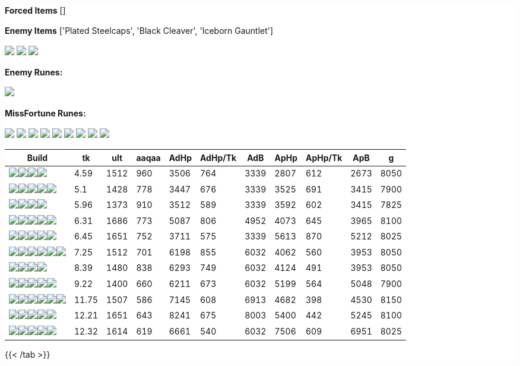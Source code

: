 
**Forced Items** []








**Enemy Items** ['Plated Steelcaps', 'Black Cleaver', 'Iceborn Gauntlet']





![](/item/3047.png)
![](/item/3071.png)
![](/item/6662.png)



**Enemy Runes:**





![](/StatMods/StatModsArmorIcon.png)



**MissFortune Runes:**


![](/Styles/Sorcery/ArcaneComet/ArcaneComet.png)
![](/Styles/Sorcery/ManaflowBand/ManaflowBand.png)
![](/Styles/Sorcery/AbsoluteFocus/AbsoluteFocus.png)
![](/Styles/Sorcery/GatheringStorm/GatheringStorm.png)
![](/Styles/Domination/EyeballCollection/EyeballCollection.png)
![](/Styles/Domination/TreasureHunter/TreasureHunter.png)
![](/StatMods/StatModsAdaptiveForceIcon.png)
![](/StatMods/StatModsAdaptiveForceIcon.png)
![](/StatMods/StatModsArmorIcon.png)





 Build |tk|ult|aaqaa|AdHp|AdHp/Tk|AdB|ApHp|ApHp/Tk|ApB|g
-|-|-|-|-|-|-|-|-|-|-
![](/item/6672.png)![](/item/3153.png)![](/item/1055.png)![](/item/1038.png)|4.59|1512|960|3506|764|3339|2807|612|2673|8050
![](/item/6672.png)![](/item/3091.png)![](/item/1053.png)![](/item/1055.png)![](/item/1036.png)|5.1|1428|778|3447|676|3339|3525|691|3415|7900
![](/item/3153.png)![](/item/3091.png)![](/item/1055.png)![](/item/1037.png)|5.96|1373|910|3512|589|3339|3592|602|3415|7825
![](/item/6672.png)![](/item/6673.png)![](/item/1055.png)![](/item/1038.png)![](/item/1036.png)|6.31|1686|773|5087|806|4952|4073|645|3965|8100
![](/item/6672.png)![](/item/3156.png)![](/item/1053.png)![](/item/1055.png)![](/item/1037.png)|6.45|1651|752|3711|575|3339|5613|870|5212|8025
![](/item/6672.png)![](/item/3026.png)![](/item/1053.png)![](/item/1055.png)![](/item/1036.png)![](/item/1036.png)|7.25|1512|701|6198|855|6032|4062|560|3953|8050
![](/item/3153.png)![](/item/3026.png)![](/item/1055.png)![](/item/1038.png)|8.39|1480|838|6293|749|6032|4124|491|3953|8050
![](/item/3091.png)![](/item/3026.png)![](/item/1053.png)![](/item/1055.png)![](/item/1036.png)|9.22|1400|660|6211|673|6032|5199|564|5048|7900
![](/item/3026.png)![](/item/3071.png)![](/item/1053.png)![](/item/1055.png)![](/item/1036.png)![](/item/1036.png)|11.75|1507|586|7145|608|6913|4682|398|4530|8150
![](/item/6673.png)![](/item/3026.png)![](/item/1055.png)![](/item/1038.png)![](/item/1036.png)|12.21|1651|643|8241|675|8003|5400|442|5245|8100
![](/item/3156.png)![](/item/3026.png)![](/item/1053.png)![](/item/1055.png)![](/item/1037.png)|12.32|1614|619|6661|540|6032|7506|609|6951|8025
{{< /tab >}}